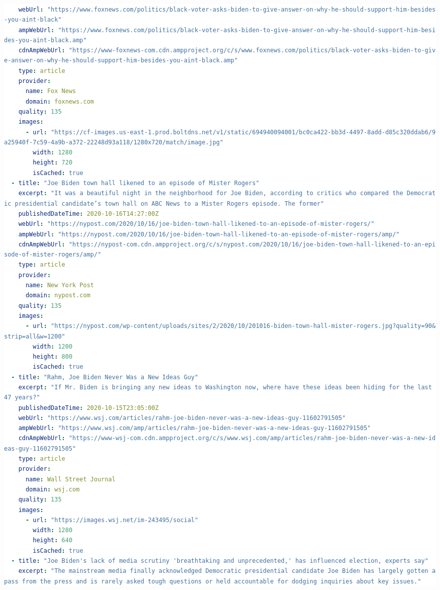 ```yaml
    webUrl: "https://www.foxnews.com/politics/black-voter-asks-biden-to-give-answer-on-why-he-should-support-him-besides-you-aint-black"
    ampWebUrl: "https://www.foxnews.com/politics/black-voter-asks-biden-to-give-answer-on-why-he-should-support-him-besides-you-aint-black.amp"
    cdnAmpWebUrl: "https://www-foxnews-com.cdn.ampproject.org/c/s/www.foxnews.com/politics/black-voter-asks-biden-to-give-answer-on-why-he-should-support-him-besides-you-aint-black.amp"
    type: article
    provider:
      name: Fox News
      domain: foxnews.com
    quality: 135
    images:
      - url: "https://cf-images.us-east-1.prod.boltdns.net/v1/static/694940094001/bc0ca422-bb3d-4497-8add-d85c320ddab6/9a25940f-7c59-4a9b-a372-22248d93a118/1280x720/match/image.jpg"
        width: 1280
        height: 720
        isCached: true
  - title: "Joe Biden town hall likened to an episode of Mister Rogers"
    excerpt: "It was a beautiful night in the neighborhood for Joe Biden, according to critics who compared the Democratic presidential candidate’s town hall on ABC News to a Mister Rogers episode. The former"
    publishedDateTime: 2020-10-16T14:27:00Z
    webUrl: "https://nypost.com/2020/10/16/joe-biden-town-hall-likened-to-an-episode-of-mister-rogers/"
    ampWebUrl: "https://nypost.com/2020/10/16/joe-biden-town-hall-likened-to-an-episode-of-mister-rogers/amp/"
    cdnAmpWebUrl: "https://nypost-com.cdn.ampproject.org/c/s/nypost.com/2020/10/16/joe-biden-town-hall-likened-to-an-episode-of-mister-rogers/amp/"
    type: article
    provider:
      name: New York Post
      domain: nypost.com
    quality: 135
    images:
      - url: "https://nypost.com/wp-content/uploads/sites/2/2020/10/201016-biden-town-hall-mister-rogers.jpg?quality=90&strip=all&w=1200"
        width: 1200
        height: 800
        isCached: true
  - title: "Rahm, Joe Biden Never Was a New Ideas Guy"
    excerpt: "If Mr. Biden is bringing any new ideas to Washington now, where have these ideas been hiding for the last 47 years?"
    publishedDateTime: 2020-10-15T23:05:00Z
    webUrl: "https://www.wsj.com/articles/rahm-joe-biden-never-was-a-new-ideas-guy-11602791505"
    ampWebUrl: "https://www.wsj.com/amp/articles/rahm-joe-biden-never-was-a-new-ideas-guy-11602791505"
    cdnAmpWebUrl: "https://www-wsj-com.cdn.ampproject.org/c/s/www.wsj.com/amp/articles/rahm-joe-biden-never-was-a-new-ideas-guy-11602791505"
    type: article
    provider:
      name: Wall Street Journal
      domain: wsj.com
    quality: 135
    images:
      - url: "https://images.wsj.net/im-243495/social"
        width: 1280
        height: 640
        isCached: true
  - title: "Joe Biden's lack of media scrutiny 'breathtaking and unprecedented,' has influenced election, experts say"
    excerpt: "The mainstream media finally acknowledged Democratic presidential candidate Joe Biden has largely gotten a pass from the press and is rarely asked tough questions or held accountable for dodging inquiries about key issues."
```